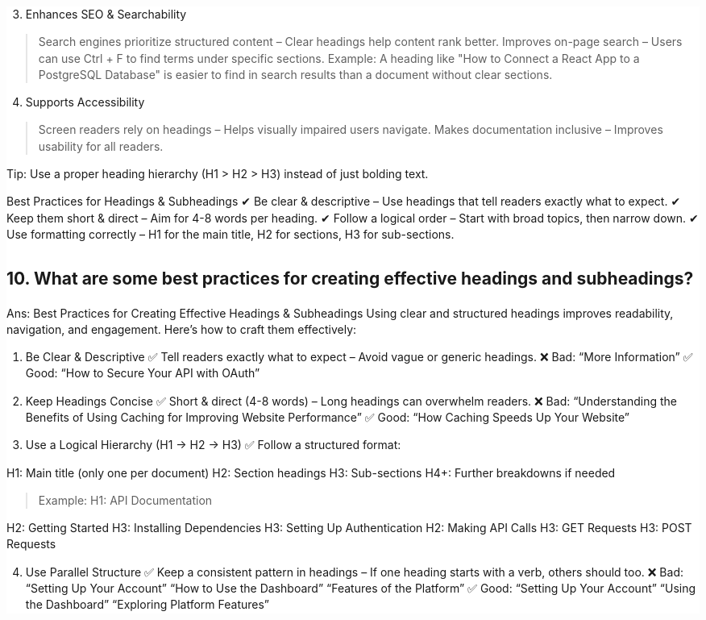 3. Enhances SEO & Searchability
> Search engines prioritize structured content – Clear headings help content rank better.
> Improves on-page search – Users can use Ctrl + F to find terms under specific sections.
Example:
A heading like "How to Connect a React App to a PostgreSQL Database" is easier to find in search results than a document without clear sections.

4. Supports Accessibility
> Screen readers rely on headings – Helps visually impaired users navigate.
> Makes documentation inclusive – Improves usability for all readers.

 Tip: Use a proper heading hierarchy (H1 > H2 > H3) instead of just bolding text.

Best Practices for Headings & Subheadings
✔ Be clear & descriptive – Use headings that tell readers exactly what to expect.
✔ Keep them short & direct – Aim for 4-8 words per heading.
✔ Follow a logical order – Start with broad topics, then narrow down.
✔ Use formatting correctly – H1 for the main title, H2 for sections, H3 for sub-sections.

## 10. What are some best practices for creating effective headings and subheadings?
Ans:
Best Practices for Creating Effective Headings & Subheadings
Using clear and structured headings improves readability, navigation, and engagement. Here’s how to craft them effectively:

1. Be Clear & Descriptive
✅ Tell readers exactly what to expect – Avoid vague or generic headings.
❌ Bad: “More Information”
✅ Good: “How to Secure Your API with OAuth”

2. Keep Headings Concise
✅ Short & direct (4-8 words) – Long headings can overwhelm readers.
❌ Bad: “Understanding the Benefits of Using Caching for Improving Website Performance”
✅ Good: “How Caching Speeds Up Your Website”


3. Use a Logical Hierarchy (H1 → H2 → H3)
✅ Follow a structured format:

H1: Main title (only one per document)
H2: Section headings
H3: Sub-sections
H4+: Further breakdowns if needed
> Example:
H1: API Documentation

H2: Getting Started
H3: Installing Dependencies
H3: Setting Up Authentication
H2: Making API Calls
H3: GET Requests
H3: POST Requests

4. Use Parallel Structure
✅ Keep a consistent pattern in headings – If one heading starts with a verb, others should too.
❌ Bad:
“Setting Up Your Account”
“How to Use the Dashboard”
“Features of the Platform”
✅ Good:
“Setting Up Your Account”
“Using the Dashboard”
“Exploring Platform Features”
